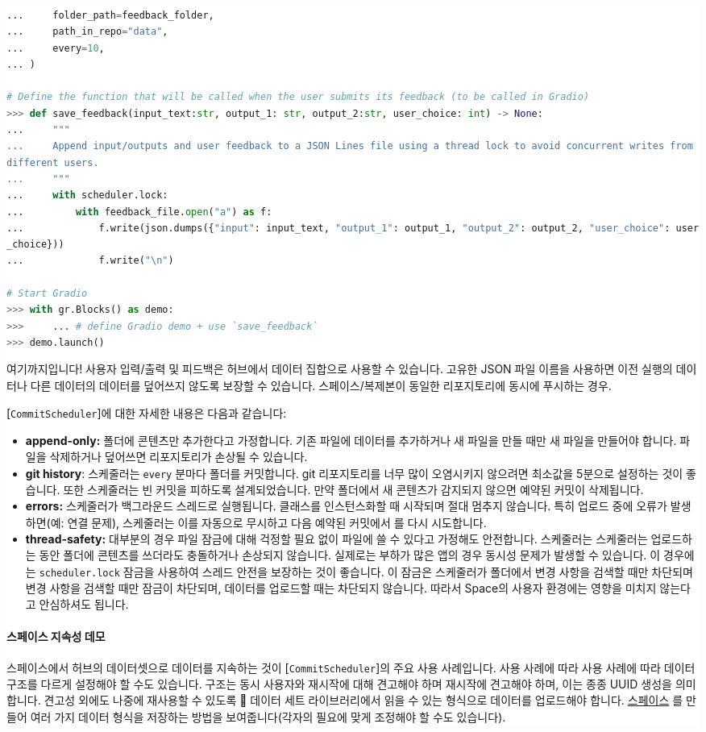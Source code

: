 ```py
...     folder_path=feedback_folder,
...     path_in_repo="data",
...     every=10,
... )

# Define the function that will be called when the user submits its feedback (to be called in Gradio)
>>> def save_feedback(input_text:str, output_1: str, output_2:str, user_choice: int) -> None:
...     """
...     Append input/outputs and user feedback to a JSON Lines file using a thread lock to avoid concurrent writes from different users.
...     """
...     with scheduler.lock:
...         with feedback_file.open("a") as f:
...             f.write(json.dumps({"input": input_text, "output_1": output_1, "output_2": output_2, "user_choice": user_choice}))
...             f.write("\n")

# Start Gradio
>>> with gr.Blocks() as demo:
>>>     ... # define Gradio demo + use `save_feedback`
>>> demo.launch()
```

여기까지입니다! 사용자 입력/출력 및 피드백은 허브에서 데이터 집합으로 사용할 수 있습니다. 고유한 JSON 파일 이름을 사용하면 이전 실행의 데이터나 다른 데이터의 데이터를 덮어쓰지 않도록 보장할 수 있습니다.
스페이스/복제본이 동일한 리포지토리에 동시에 푸시하는 경우.

[`CommitScheduler`]에 대한 자세한 내용은 다음과 같습니다:
- **append-only:**
    폴더에 콘텐츠만 추가한다고 가정합니다. 기존 파일에 데이터를 추가하거나 새 파일을 만들 때만
    새 파일을 만들어야 합니다. 파일을 삭제하거나 덮어쓰면 리포지토리가 손상될 수 있습니다.
- **git history**:
    스케줄러는 `every` 분마다 폴더를 커밋합니다. git 리포지토리를 너무 많이 오염시키지 않으려면
    최소값을 5분으로 설정하는 것이 좋습니다. 또한 스케줄러는 빈 커밋을 피하도록 설계되었습니다. 만약
    폴더에서 새 콘텐츠가 감지되지 않으면 예약된 커밋이 삭제됩니다.
- **errors:**
    스케줄러가 백그라운드 스레드로 실행됩니다. 클래스를 인스턴스화할 때 시작되며 절대 멈추지 않습니다. 특히
    업로드 중에 오류가 발생하면(예: 연결 문제), 스케줄러는 이를 자동으로 무시하고 다음 예약된 커밋에서
    를 다시 시도합니다.
- **thread-safety:**
    대부분의 경우 파일 잠금에 대해 걱정할 필요 없이 파일에 쓸 수 있다고 가정해도 안전합니다. 스케줄러는
    스케줄러는 업로드하는 동안 폴더에 콘텐츠를 쓰더라도 충돌하거나 손상되지 않습니다. 실제로는
    부하가 많은 앱의 경우 동시성 문제가 발생할 수 있습니다. 이 경우에는
    `scheduler.lock` 잠금을 사용하여 스레드 안전을 보장하는 것이 좋습니다. 이 잠금은 스케줄러가 폴더에서 변경 사항을 검색할 때만 차단되며
    변경 사항을 검색할 때만 잠금이 차단되며, 데이터를 업로드할 때는 차단되지 않습니다. 따라서 Space의 사용자 환경에는 영향을 미치지 않는다고 안심하셔도 됩니다.

#### 스페이스 지속성 데모

스페이스에서 허브의 데이터셋으로 데이터를 지속하는 것이 [`CommitScheduler`]의 주요 사용 사례입니다. 사용 사례에 따라
사용 사례에 따라 데이터 구조를 다르게 설정해야 할 수도 있습니다. 구조는 동시 사용자와 재시작에 대해 견고해야 하며
재시작에 견고해야 하며, 이는 종종 UUID 생성을 의미합니다. 견고성 외에도 나중에 재사용할 수 있도록 🤗 데이터 세트 라이브러리에서 읽을 수 있는 형식으로 데이터를 업로드해야 합니다. [스페이스](https://huggingface.co/spaces/Wauplin/space_to_dataset_saver)
를 만들어 여러 가지 데이터 형식을 저장하는 방법을 보여줍니다(각자의 필요에 맞게 조정해야 할 수도 있습니다).
